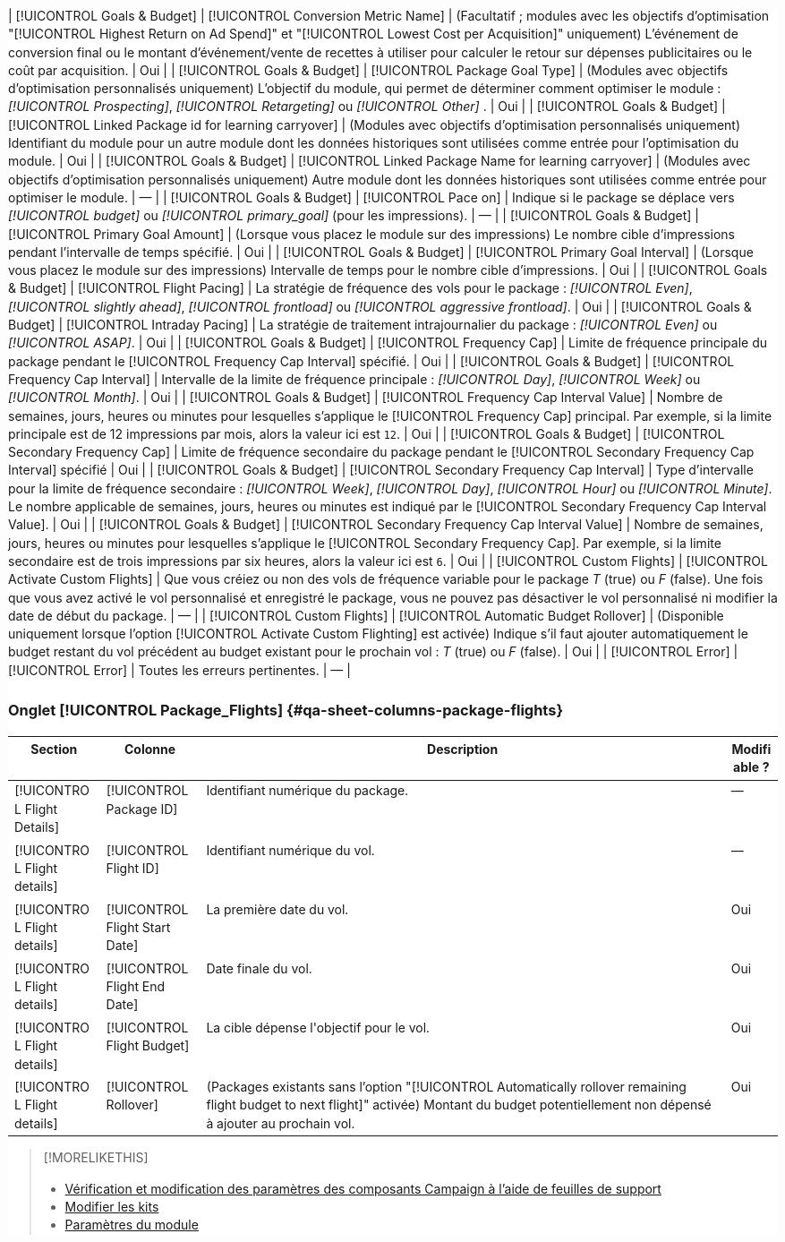 | [!UICONTROL Goals & Budget] | [!UICONTROL Conversion Metric Name] | (Facultatif ; modules avec les objectifs d’optimisation &quot;[!UICONTROL Highest Return on Ad Spend]&quot; et &quot;[!UICONTROL Lowest Cost per Acquisition]&quot; uniquement) L’événement de conversion final ou le montant d’événement/vente de recettes à utiliser pour calculer le retour sur dépenses publicitaires ou le coût par acquisition. | Oui |
| [!UICONTROL Goals & Budget] | [!UICONTROL Package Goal Type] | (Modules avec objectifs d’optimisation personnalisés uniquement) L’objectif du module, qui permet de déterminer comment optimiser le module : *[!UICONTROL Prospecting]*, *[!UICONTROL Retargeting]* ou *[!UICONTROL Other]* . | Oui |
| [!UICONTROL Goals & Budget] | [!UICONTROL Linked Package id for learning carryover] | (Modules avec objectifs d’optimisation personnalisés uniquement) Identifiant du module pour un autre module dont les données historiques sont utilisées comme entrée pour l’optimisation du module. | Oui |
| [!UICONTROL Goals & Budget] | [!UICONTROL Linked Package Name for learning carryover] | (Modules avec objectifs d’optimisation personnalisés uniquement) Autre module dont les données historiques sont utilisées comme entrée pour optimiser le module. | — |
| [!UICONTROL Goals & Budget] | [!UICONTROL Pace on] | Indique si le package se déplace vers *[!UICONTROL budget]* ou *[!UICONTROL primary_goal]* (pour les impressions). | — |
| [!UICONTROL Goals & Budget] | [!UICONTROL Primary Goal Amount] | (Lorsque vous placez le module sur des impressions) Le nombre cible d’impressions pendant l’intervalle de temps spécifié. | Oui |
| [!UICONTROL Goals & Budget] | [!UICONTROL Primary Goal Interval] | (Lorsque vous placez le module sur des impressions) Intervalle de temps pour le nombre cible d’impressions. | Oui |
| [!UICONTROL Goals & Budget] | [!UICONTROL Flight Pacing] | La stratégie de fréquence des vols pour le package : *[!UICONTROL Even]*, *[!UICONTROL slightly ahead]*, *[!UICONTROL frontload]* ou *[!UICONTROL aggressive frontload]*. | Oui |
| [!UICONTROL Goals & Budget] | [!UICONTROL Intraday Pacing] | La stratégie de traitement intrajournalier du package : *[!UICONTROL Even]* ou *[!UICONTROL ASAP]*. | Oui |
| [!UICONTROL Goals & Budget] | [!UICONTROL Frequency Cap] | Limite de fréquence principale du package pendant le [!UICONTROL Frequency Cap Interval] spécifié. | Oui |
| [!UICONTROL Goals & Budget] | [!UICONTROL Frequency Cap Interval] | Intervalle de la limite de fréquence principale : *[!UICONTROL Day]*, *[!UICONTROL Week]* ou *[!UICONTROL Month]*. | Oui |
| [!UICONTROL Goals & Budget] | [!UICONTROL Frequency Cap Interval Value] | Nombre de semaines, jours, heures ou minutes pour lesquelles s’applique le [!UICONTROL Frequency Cap] principal. Par exemple, si la limite principale est de 12 impressions par mois, alors la valeur ici est `12`. | Oui |
| [!UICONTROL Goals & Budget] | [!UICONTROL Secondary Frequency Cap] | Limite de fréquence secondaire du package pendant le [!UICONTROL Secondary Frequency Cap Interval] spécifié | Oui |
| [!UICONTROL Goals & Budget] | [!UICONTROL Secondary Frequency Cap Interval] | Type d’intervalle pour la limite de fréquence secondaire : *[!UICONTROL Week]*, *[!UICONTROL Day]*, *[!UICONTROL Hour]* ou *[!UICONTROL Minute]*. Le nombre applicable de semaines, jours, heures ou minutes est indiqué par le [!UICONTROL Secondary Frequency Cap Interval Value]. | Oui |
| [!UICONTROL Goals & Budget] | [!UICONTROL Secondary Frequency Cap Interval Value] | Nombre de semaines, jours, heures ou minutes pour lesquelles s’applique le [!UICONTROL Secondary Frequency Cap]. Par exemple, si la limite secondaire est de trois impressions par six heures, alors la valeur ici est `6`. | Oui |
| [!UICONTROL Custom Flights] | [!UICONTROL Activate Custom Flights] | Que vous créiez ou non des vols de fréquence variable pour le package *T* (true) ou *F* (false). Une fois que vous avez activé le vol personnalisé et enregistré le package, vous ne pouvez pas désactiver le vol personnalisé ni modifier la date de début du package. | — |
| [!UICONTROL Custom Flights] | [!UICONTROL Automatic Budget Rollover] | (Disponible uniquement lorsque l’option [!UICONTROL Activate Custom Flighting] est activée) Indique s’il faut ajouter automatiquement le budget restant du vol précédent au budget existant pour le prochain vol : *T* (true) ou *F* (false). | Oui |
| [!UICONTROL Error] | [!UICONTROL Error] | Toutes les erreurs pertinentes. | — |

### Onglet [!UICONTROL Package_Flights] {#qa-sheet-columns-package-flights}

| Section | Colonne | Description | Modifiable ? |
|---------|--------|-------------|-----------|
| [!UICONTROL Flight Details] | [!UICONTROL Package ID] | Identifiant numérique du package. | — |
| [!UICONTROL Flight details] | [!UICONTROL Flight ID] | Identifiant numérique du vol. | — |
| [!UICONTROL Flight details] | [!UICONTROL Flight Start Date] | La première date du vol. | Oui |
| [!UICONTROL Flight details] | [!UICONTROL Flight End Date] | Date finale du vol. | Oui |
| [!UICONTROL Flight details] | [!UICONTROL Flight Budget] | La cible dépense l&#39;objectif pour le vol. | Oui |
| [!UICONTROL Flight details] | [!UICONTROL Rollover] | (Packages existants sans l’option &quot;[!UICONTROL Automatically rollover remaining flight budget to next flight]&quot; activée) Montant du budget potentiellement non dépensé à ajouter au prochain vol. | Oui |

>[!MORELIKETHIS]
>
>* [Vérification et modification des paramètres des composants Campaign à l’aide de feuilles de support](/help/dsp/campaign-management/campaign-components-review-edit.md)
>* [Modifier les kits](/help/dsp/campaign-management/packages/package-edit.md)
>* [Paramètres du module](/help/dsp/campaign-management/packages/package-settings.md)
